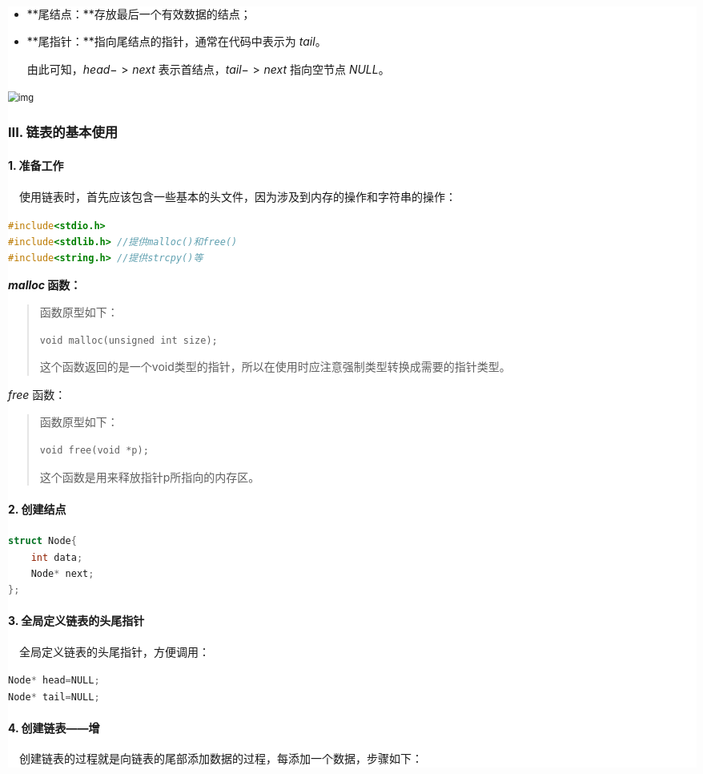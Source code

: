 * **尾结点：**存放最后一个有效数据的结点；

* **尾指针：**指向尾结点的指针，通常在代码中表示为 $tail$。

  由此可知，$head->next$ 表示首结点，$tail->next$ 指向空节点 $NULL$。

<img src="http://data.biancheng.net/uploads/allimg/170719/2-1FG915025H28.png" alt="img" style="zoom:80%;" />

### III. 链表的基本使用

#### 1. 准备工作

&emsp;使用链表时，首先应该包含一些基本的头文件，因为涉及到内存的操作和字符串的操作：

```C++
#include<stdio.h>
#include<stdlib.h> //提供malloc()和free()
#include<string.h> //提供strcpy()等
```

**$malloc$ 函数：**

> 函数原型如下：
>
> `void malloc(unsigned int size);`
>
> 这个函数返回的是一个void类型的指针，所以在使用时应注意强制类型转换成需要的指针类型。

$free$ 函数：

> 函数原型如下：
>
> `void free(void *p);`
>
> 这个函数是用来释放指针p所指向的内存区。

#### 2. 创建结点

```C++
struct Node{
	int data;
	Node* next;
};
```

#### 3. 全局定义链表的头尾指针

&emsp;全局定义链表的头尾指针，方便调用：

```C++
Node* head=NULL;
Node* tail=NULL;
```

#### 4. 创建链表——增

&emsp;创建链表的过程就是向链表的尾部添加数据的过程，每添加一个数据，步骤如下：
